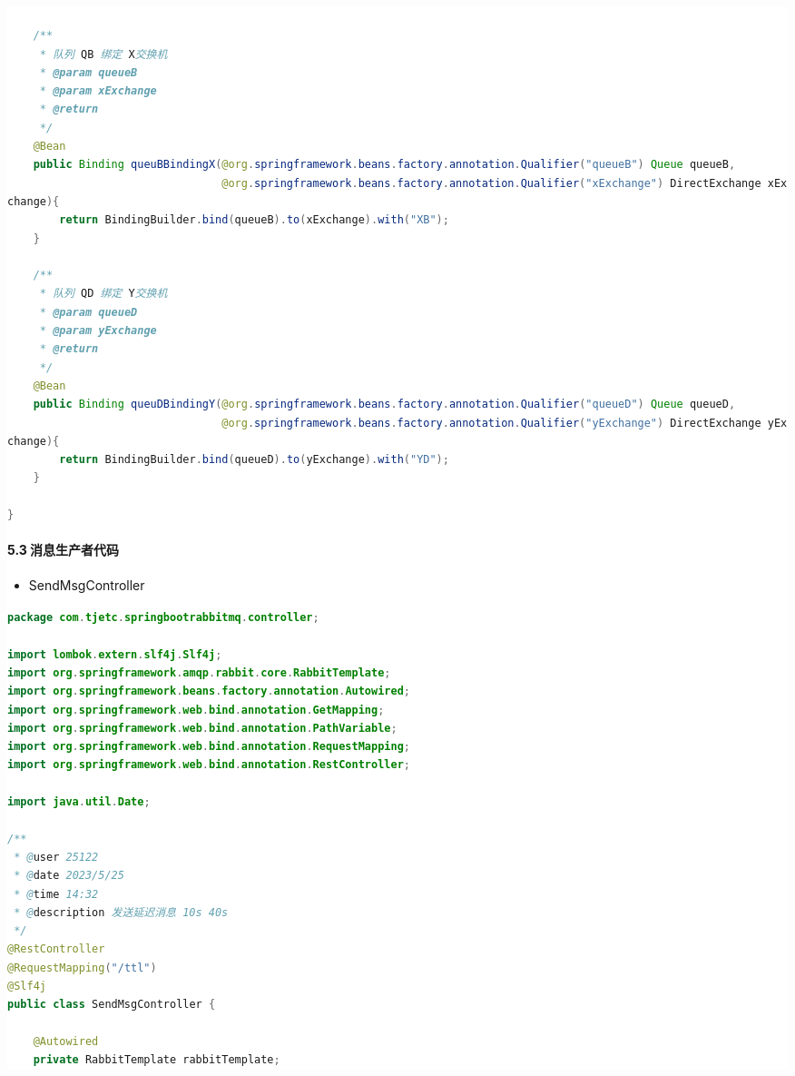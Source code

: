 ```java

    /**
     * 队列 QB 绑定 X交换机
     * @param queueB
     * @param xExchange
     * @return
     */
    @Bean
    public Binding queuBBindingX(@org.springframework.beans.factory.annotation.Qualifier("queueB") Queue queueB,
                                 @org.springframework.beans.factory.annotation.Qualifier("xExchange") DirectExchange xExchange){
        return BindingBuilder.bind(queueB).to(xExchange).with("XB");
    }
    
    /**
     * 队列 QD 绑定 Y交换机
     * @param queueD
     * @param yExchange
     * @return
     */
    @Bean
    public Binding queuDBindingY(@org.springframework.beans.factory.annotation.Qualifier("queueD") Queue queueD,
                                 @org.springframework.beans.factory.annotation.Qualifier("yExchange") DirectExchange yExchange){
        return BindingBuilder.bind(queueD).to(yExchange).with("YD");
    }

}

```

#### 5.3 消息生产者代码

- SendMsgController

```java
package com.tjetc.springbootrabbitmq.controller;

import lombok.extern.slf4j.Slf4j;
import org.springframework.amqp.rabbit.core.RabbitTemplate;
import org.springframework.beans.factory.annotation.Autowired;
import org.springframework.web.bind.annotation.GetMapping;
import org.springframework.web.bind.annotation.PathVariable;
import org.springframework.web.bind.annotation.RequestMapping;
import org.springframework.web.bind.annotation.RestController;

import java.util.Date;

/**
 * @user 25122
 * @date 2023/5/25
 * @time 14:32
 * @description 发送延迟消息 10s 40s
 */
@RestController
@RequestMapping("/ttl")
@Slf4j
public class SendMsgController {

    @Autowired
    private RabbitTemplate rabbitTemplate;

```